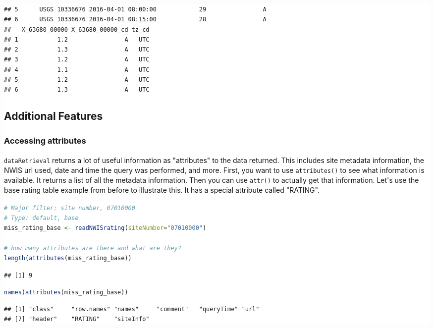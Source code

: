     ## 5      USGS 10336676 2016-04-01 08:00:00            29                A
    ## 6      USGS 10336676 2016-04-01 08:15:00            28                A
    ##   X_63680_00000 X_63680_00000_cd tz_cd
    ## 1           1.2                A   UTC
    ## 2           1.3                A   UTC
    ## 3           1.2                A   UTC
    ## 4           1.1                A   UTC
    ## 5           1.2                A   UTC
    ## 6           1.3                A   UTC

Additional Features
-------------------

### Accessing attributes

`dataRetrieval` returns a lot of useful information as "attributes" to the data returned. This includes site metadata information, the NWIS url used, date and time the query was performed, and more. First, you want to use `attributes()` to see what information is available. It returns a list of all the metadata information. Then you can use `attr()` to actually get that information. Let's use the base rating table example from before to illustrate this. It has a special attribute called "RATING".

``` r
# Major filter: site number, 07010000
# Type: default, base 
miss_rating_base <- readNWISrating(siteNumber="07010000")

# how many attributes are there and what are they?
length(attributes(miss_rating_base))
```

    ## [1] 9

``` r
names(attributes(miss_rating_base))
```

    ## [1] "class"     "row.names" "names"     "comment"   "queryTime" "url"      
    ## [7] "header"    "RATING"    "siteInfo"
